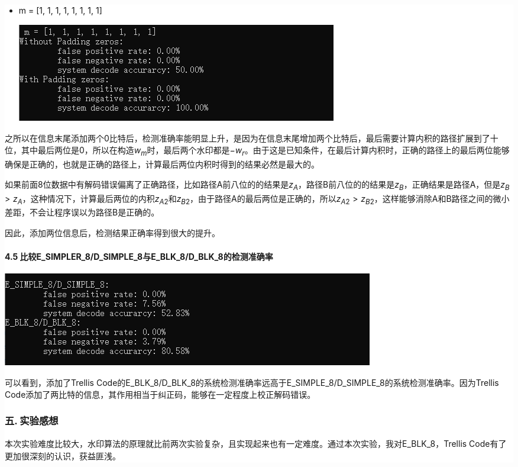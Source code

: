 - m = [1, 1, 1, 1, 1, 1, 1, 1]

  ![image-20210614204515734](report.assets/image-20210614204515734.png)

之所以在信息末尾添加两个0比特后，检测准确率能明显上升，是因为在信息末尾增加两个比特后，最后需要计算内积的路径扩展到了十位，其中最后两位是0，所以在构造$w_{m}$时，最后两个水印都是$-w_{r}$。由于这是已知条件，在最后计算内积时，正确的路径上的最后两位能够确保是正确的，也就是正确的路径上，计算最后两位内积时得到的结果必然是最大的。

如果前面8位数据中有解码错误偏离了正确路径，比如路径A前八位的的结果是$z_{A}$，路径B前八位的的结果是$z_{B}$，正确结果是路径A，但是$z_{B} \gt z_{A}$，这种情况下，计算最后两位的内积$z_{A2}$和$z_{B2}$，由于路径A的最后两位是正确的，所以$z_{A2} \gt z_{B2}$，这样能够消除A和B路径之间的微小差距，不会让程序误以为路径B是正确的。

因此，添加两位信息后，检测结果正确率得到很大的提升。

#### 4.5 比较E_SIMPLER_8/D_SIMPLE_8与E_BLK_8/D_BLK_8的检测准确率

![image-20210614204610066](report.assets/image-20210614204610066.png)

可以看到，添加了Trellis Code的E_BLK_8/D_BLK_8的系统检测准确率远高于E_SIMPLE_8/D_SIMPLE_8的系统检测准确率。因为Trellis Code添加了两比特的信息，其作用相当于纠正码，能够在一定程度上校正解码错误。

### 五. 实验感想

本次实验难度比较大，水印算法的原理就比前两次实验复杂，且实现起来也有一定难度。通过本次实验，我对E_BLK_8，Trellis Code有了更加很深刻的认识，获益匪浅。
